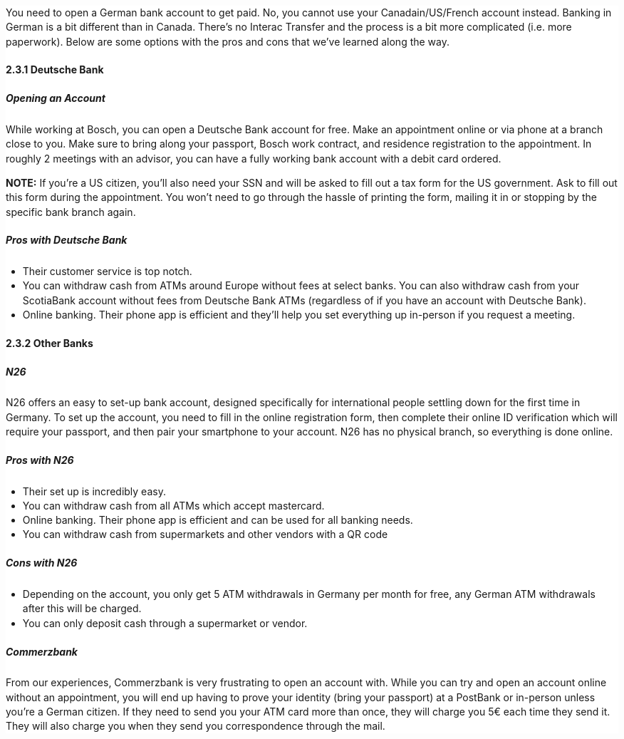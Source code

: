 <p>You need to open a German bank account to get paid. No, you cannot use your Canadain/US/French account instead. Banking in German is a bit different than in Canada. There’s no Interac Transfer and the process is a bit more complicated (i.e. more paperwork). Below are some options with the pros and cons that we’ve learned along the way.</p>

<h4 id="bank_2"> 2.3.1 Deutsche Bank </h4>

<h5> Opening an Account </h5>
<p>While working at Bosch, you can open a Deutsche Bank account for free. Make an appointment online or via phone at a branch close to you. Make sure to bring along your passport, Bosch work contract, and residence registration to the appointment. In roughly 2 meetings with an advisor, you can have a fully working bank account with a debit card ordered.</p>

<p><b>NOTE:</b> If you’re a US citizen, you’ll also need your SSN and will be asked to fill out a tax form for the US government. Ask to fill out this form during the appointment. You won’t need to go through the hassle of printing the form, mailing it in or stopping by the specific bank branch again.</p>

<h5> Pros with Deutsche Bank</h5>
<ul>
<li>Their customer service is top notch.</li>
<li>You can withdraw cash from ATMs around Europe without fees at select banks. You can also withdraw cash from your ScotiaBank account without fees from Deutsche Bank ATMs (regardless of if you have an account with Deutsche Bank).</li>
<li>Online banking. Their phone app is efficient and they’ll help you set everything up in-person if you request a meeting.</li>
 </ul>
<h4 id="other_banks"> 2.3.2 Other Banks </h4> 
<h5> N26 </h5>
<p> N26 offers an easy to set-up bank account, designed specifically for international people settling down for the first time in Germany. To set up the account, you need to fill in the online registration form, then complete their online ID verification which will require your passport, and then pair your smartphone to your account. N26 has no physical branch, so everything is done online. </p>

<h5> Pros with N26</h5>
<ul>
<li>Their set up is incredibly easy.</li>
<li>You can withdraw cash from all ATMs which accept mastercard.</li>
<li>Online banking. Their phone app is efficient and can be used for all banking needs.</li>
<li>You can withdraw cash from supermarkets and other vendors with a QR code</li>
</ul>

<h5> Cons with N26</h5>
<ul>
<li>Depending on the account, you only get 5 ATM withdrawals in Germany per month for free, any German ATM withdrawals after this will be charged.</li>
<li>You can only deposit cash through a supermarket or vendor.</li>
</ul>

<h5> Commerzbank </h5>
<p>From our experiences, Commerzbank is very frustrating to open an account with. While you can try and open an account online without an appointment, you will end up having to prove your identity (bring your passport) at a PostBank or in-person unless you’re a German citizen. If they need to send you your ATM card more than once, they will charge you 5€ each time they send it. They will also charge you when they send you correspondence through the mail. 
